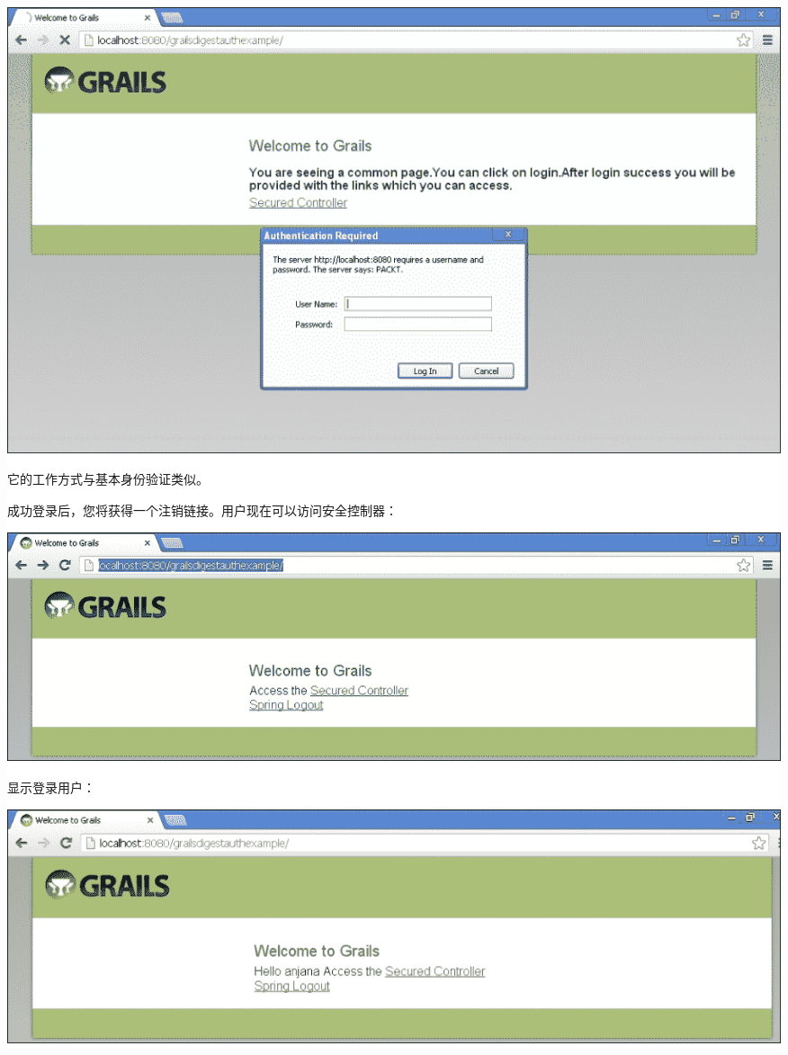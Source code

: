 ![How it works...](img/7525OS_04_08.jpg)

它的工作方式与基本身份验证类似。

成功登录后，您将获得一个注销链接。用户现在可以访问安全控制器：

![How it works...](img/7525OS_04_09.jpg)

显示登录用户：

![How it works...](img/7525OS_04_10.jpg)
